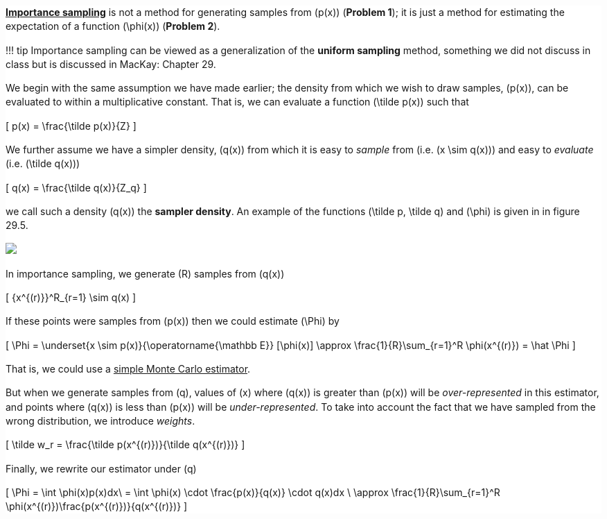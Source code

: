 [**Importance sampling**](https://en.wikipedia.org/wiki/Importance_sampling) is not a method for generating samples from \(p(x)\) (**Problem 1**); it is just a method for estimating the expectation of a function \(\phi(x)\) (**Problem 2**).

!!! tip
    Importance sampling can be viewed as a generalization of the **uniform sampling** method, something we did not discuss in class but is discussed in MacKay: Chapter 29.

We begin with the same assumption we have made earlier; the density from which we wish to draw samples, \(p(x)\), can be evaluated to within a multiplicative constant. That is, we can evaluate a function \(\tilde p(x)\) such that

\[
p(x) = \frac{\tilde p(x)}{Z}
\]

We further assume we have a simpler density, \(q(x)\) from which it is easy to _sample_ from (i.e. \(x \sim q(x)\)) and easy to _evaluate_ (i.e. \(\tilde q(x)\))

\[
q(x) = \frac{\tilde q(x)}{Z_q}
\]

we call such a density \(q(x)\) the __sampler density__. An example of the functions \(\tilde p, \tilde q\) and \(\phi\) is given in in figure 29.5.

![](../img/lecture_7_4.png)

In importance sampling, we generate \(R\) samples from \(q(x)\)

\[
\{x^{(r)}\}^R_{r=1} \sim q(x)
\]

If these points were samples from \(p(x)\) then we could estimate \(\Phi\) by

\[
\Phi = \underset{x \sim p(x)}{\operatorname{\mathbb E}} [\phi(x)] \approx \frac{1}{R}\sum_{r=1}^R \phi(x^{(r)}) = \hat \Phi
\]

That is, we could use a [simple Monte Carlo estimator](#simple-monte-carlo).

But when we generate samples from \(q\), values of \(x\) where \(q(x)\) is greater than \(p(x)\) will be _over-represented_ in this estimator, and points where \(q(x)\) is less than \(p(x)\) will be _under-represented_. To take into account the fact that we have sampled from the wrong distribution, we introduce _weights_.

\[
\tilde w_r = \frac{\tilde p(x^{(r)})}{\tilde q(x^{(r)})}
\]

Finally, we rewrite our estimator under \(q\)

\[
\Phi = \int \phi(x)p(x)dx\\
= \int \phi(x) \cdot \frac{p(x)}{q(x)} \cdot q(x)dx \\
\approx \frac{1}{R}\sum_{r=1}^R \phi(x^{(r)})\frac{p(x^{(r)})}{q(x^{(r)})}
\]
